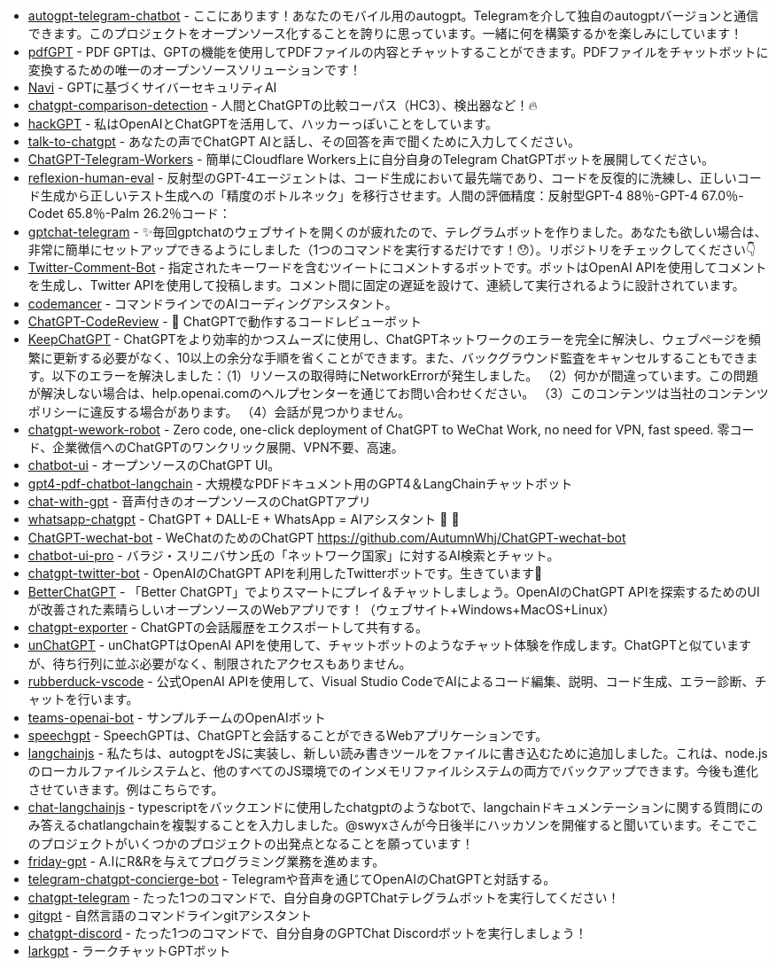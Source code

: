  * [autogpt-telegram-chatbot](https://github.com/steamship-packages/autogpt-telegram-chatbot) - ここにあります！あなたのモバイル用のautogpt。Telegramを介して独自のautogptバージョンと通信できます。このプロジェクトをオープンソース化することを誇りに思っています。一緒に何を構築するかを楽しみにしています！
 * [pdfGPT](https://github.com/bhaskatripathi/pdfgpt) - PDF GPTは、GPTの機能を使用してPDFファイルの内容とチャットすることができます。PDFファイルをチャットボットに変換するための唯一のオープンソースソリューションです！
 * [Navi](https://github.com/ssgorg/navi) - GPTに基づくサイバーセキュリティAI
 * [chatgpt-comparison-detection](https://github.com/hello-simpleai/chatgpt-comparison-detection) - 人間とChatGPTの比較コーパス（HC3）、検出器など！🔥
 * [hackGPT](https://github.com/nodatafound/hackgpt) - 私はOpenAIとChatGPTを活用して、ハッカーっぽいことをしています。
 * [talk-to-chatgpt](https://github.com/c-nedelcu/talk-to-chatgpt) - あなたの声でChatGPT AIと話し、その回答を声で聞くために入力してください。
 * [ChatGPT-Telegram-Workers](https://github.com/tbxark/chatgpt-telegram-workers) - 簡単にCloudflare Workers上に自分自身のTelegram ChatGPTボットを展開してください。
 * [reflexion-human-eval](https://github.com/noahshinn024/reflexion-human-eval) - 反射型のGPT-4エージェントは、コード生成において最先端であり、コードを反復的に洗練し、正しいコード生成から正しいテスト生成への「精度のボトルネック」を移行させます。人間の評価精度：反射型GPT-4 88％-GPT-4 67.0％-Codet 65.8％-Palm 26.2％コード：
 * [gptchat-telegram](https://github.com/m1guelpf/gptchat-telegram) - ✨毎回gptchatのウェブサイトを開くのが疲れたので、テレグラムボットを作りました。あなたも欲しい場合は、非常に簡単にセットアップできるようにしました（1つのコマンドを実行するだけです！😯）。リポジトリをチェックしてください👇
 * [Twitter-Comment-Bot](https://github.com/sojinsamuel/twitter-comment-bot) - 指定されたキーワードを含むツイートにコメントするボットです。ボットはOpenAI APIを使用してコメントを生成し、Twitter APIを使用して投稿します。コメント間に固定の遅延を設けて、連続して実行されるように設計されています。
 * [codemancer](https://github.com/0xmmo/codemancer) - コマンドラインでのAIコーディングアシスタント。
 * [ChatGPT-CodeReview](https://github.com/anc95/chatgpt-codereview) - 🐥 ChatGPTで動作するコードレビューボット
 * [KeepChatGPT](https://github.com/xcanwin/keepchatgpt) - ChatGPTをより効率的かつスムーズに使用し、ChatGPTネットワークのエラーを完全に解決し、ウェブページを頻繁に更新する必要がなく、10以上の余分な手順を省くことができます。また、バックグラウンド監査をキャンセルすることもできます。以下のエラーを解決しました：（1）リソースの取得時にNetworkErrorが発生しました。 （2）何かが間違っています。この問題が解決しない場合は、help.openai.comのヘルプセンターを通じてお問い合わせください。 （3）このコンテンツは当社のコンテンツポリシーに違反する場合があります。 （4）会話が見つかりません。
 * [chatgpt-wework-robot](https://github.com/sytpb/chatgpt-wework-robot) - Zero code, one-click deployment of ChatGPT to WeChat Work, no need for VPN, fast speed. 零コード、企業微信へのChatGPTのワンクリック展開、VPN不要、高速。
 * [chatbot-ui](https://github.com/mckaywrigley/chatbot-ui) - オープンソースのChatGPT UI。
 * [gpt4-pdf-chatbot-langchain](https://github.com/mayooear/gpt4-pdf-chatbot-langchain) - 大規模なPDFドキュメント用のGPT4＆LangChainチャットボット
 * [chat-with-gpt](https://github.com/cogentapps/chat-with-gpt) - 音声付きのオープンソースのChatGPTアプリ
 * [whatsapp-chatgpt](https://github.com/askrella/whatsapp-chatgpt) - ChatGPT + DALL-E + WhatsApp = AIアシスタント :rocket: :robot:
 * [ChatGPT-wechat-bot](https://github.com/autumnwhj/chatgpt-wechat-bot) - WeChatのためのChatGPT https://github.com/AutumnWhj/ChatGPT-wechat-bot
 * [chatbot-ui-pro](https://github.com/mckaywrigley/chatbot-ui-pro) - バラジ・スリニバサン氏の「ネットワーク国家」に対するAI検索とチャット。
 * [chatgpt-twitter-bot](https://github.com/transitive-bullshit/chatgpt-twitter-bot) - OpenAIのChatGPT APIを利用したTwitterボットです。生きています🤖
 * [BetterChatGPT](https://github.com/ztjhz/betterchatgpt) - 「Better ChatGPT」でよりスマートにプレイ＆チャットしましょう。OpenAIのChatGPT APIを探索するためのUIが改善された素晴らしいオープンソースのWebアプリです！（ウェブサイト+Windows+MacOS+Linux）
 * [chatgpt-exporter](https://github.com/pionxzh/chatgpt-exporter) - ChatGPTの会話履歴をエクスポートして共有する。
 * [unChatGPT](https://github.com/riccardolinares/unchatgpt) - unChatGPTはOpenAI APIを使用して、チャットボットのようなチャット体験を作成します。ChatGPTと似ていますが、待ち行列に並ぶ必要がなく、制限されたアクセスもありません。
 * [rubberduck-vscode](https://github.com/rubberduck-ai/rubberduck-vscode) - 公式OpenAI APIを使用して、Visual Studio CodeでAIによるコード編集、説明、コード生成、エラー診断、チャットを行います。
 * [teams-openai-bot](https://github.com/leeford/teams-openai-bot) - サンプルチームのOpenAIボット
 * [speechgpt](https://github.com/hahahumble/speechgpt) - SpeechGPTは、ChatGPTと会話することができるWebアプリケーションです。
 * [langchainjs](https://github.com/hwchase17/langchainjs) - 私たちは、autogptをJSに実装し、新しい読み書きツールをファイルに書き込むために追加しました。これは、node.jsのローカルファイルシステムと、他のすべてのJS環境でのインメモリファイルシステムの両方でバックアップできます。今後も進化させていきます。例はこちらです。
 * [chat-langchainjs](https://github.com/sullivan-sean/chat-langchainjs) - typescriptをバックエンドに使用したchatgptのようなbotで、langchainドキュメンテーションに関する質問にのみ答えるchatlangchainを複製することを入力しました。@swyxさんが今日後半にハッカソンを開催すると聞いています。そこでこのプロジェクトがいくつかのプロジェクトの出発点となることを願っています！
 * [friday-gpt](https://github.com/hmmhmmhm/friday-gpt) - A.IにR&Rを与えてプログラミング業務を進めます。
 * [telegram-chatgpt-concierge-bot](https://github.com/rafalwilinski/telegram-chatgpt-concierge-bot) - Telegramや音声を通じてOpenAIのChatGPTと対話する。
 * [chatgpt-telegram](https://github.com/m1guelpf/chatgpt-telegram) - たった1つのコマンドで、自分自身のGPTChatテレグラムボットを実行してください！
 * [gitgpt](https://github.com/hesse/gitgpt) - 自然言語のコマンドラインgitアシスタント
 * [chatgpt-discord](https://github.com/m1guelpf/chatgpt-discord) - たった1つのコマンドで、自分自身のGPTChat Discordボットを実行しましょう！
 * [larkgpt](https://github.com/bytemate/larkgpt) - ラークチャットGPTボット